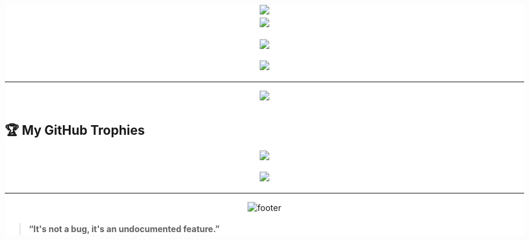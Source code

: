 <div align="center">
  <img src="https://github-readme-streak-stats.herokuapp.com/?user=Kailare&theme=dracula&hide_border=true&border_color=FFD700" height="165"/>
</div>

<div align="center">
  <img src="https://github-profile-summary-cards.vercel.app/api/cards/profile-details?username=Kailare&theme=dracula" height="165"/>
</div>

<p align="center">
  <img src="https://img.shields.io/github/stars/Kailare?affiliations=OWNER%2CCOLLABORATOR&label=Total%20Stars&logo=github&color=FFC0CB&style=for-the-badge"/>
</p>

<p align="center">
  <img src="https://capsule-render.vercel.app/api?type=waving&color=0:FFC0CB,25:87CEFA,50:FFD700,75:32CD32,100:BA55D3&height=100&section=footer" width="100%" />
</p>

---

<p align="center">
  <img src="https://capsule-render.vercel.app/api?type=waving&color=0:FFC0CB,25:87CEFA,50:FFD700,75:32CD32,100:BA55D3&height=80&section=header" width="100%" />
</p>

## 🏆 My GitHub Trophies

<div align="center">
<img src="https://github-profile-trophy.vercel.app?username=Kailare&theme=dracula&column=-1&row=1&margin-w=8&margin-h=8&no-bg=false&no-frame=false"/>
</div>

<p align="center">
  <img src="https://capsule-render.vercel.app/api?type=waving&color=0:FFC0CB,25:87CEFA,50:FFD700,75:32CD32,100:BA55D3&height=80&section=footer" width="100%" />
</p>

---

<p align="center">
  <img src="https://capsule-render.vercel.app/api?type=waving&color=0:FFC0CB,25:87CEFA,50:FFD700,75:32CD32,100:BA55D3&height=150&section=footer&fontColor=fff&text=Happy%20Coding!%20%F0%9F%92%A1&fontSize=30" width="100%" alt="footer"/>
  <br/>
  <blockquote>
    <p><strong>“It's not a bug, it's an undocumented feature.”</strong></p>
  </blockquote>
</p>
